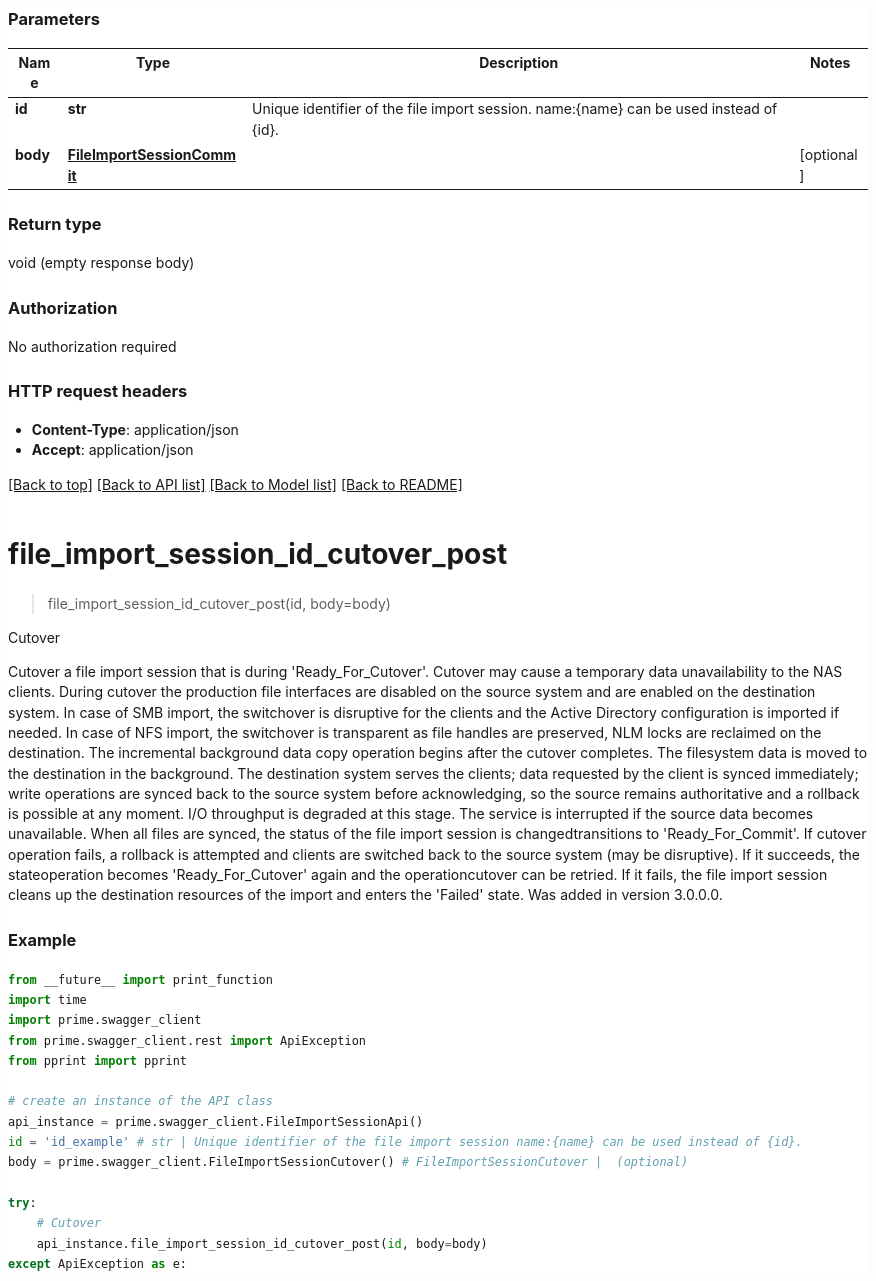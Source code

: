 ### Parameters

Name | Type | Description  | Notes
------------- | ------------- | ------------- | -------------
 **id** | **str**| Unique identifier of the file import session. name:{name} can be used instead of {id}. | 
 **body** | [**FileImportSessionCommit**](FileImportSessionCommit.md)|  | [optional] 

### Return type

void (empty response body)

### Authorization

No authorization required

### HTTP request headers

 - **Content-Type**: application/json
 - **Accept**: application/json

[[Back to top]](#) [[Back to API list]](../README.md#documentation-for-api-endpoints) [[Back to Model list]](../README.md#documentation-for-models) [[Back to README]](../README.md)

# **file_import_session_id_cutover_post**
> file_import_session_id_cutover_post(id, body=body)

Cutover

Cutover a file import session that is during 'Ready_For_Cutover'. Cutover may cause a temporary data unavailability to the NAS clients. During cutover the production file interfaces are disabled on the source system and are enabled on the destination system. In case of SMB import, the switchover is disruptive for the clients and the Active Directory configuration is imported if needed. In case of NFS import, the switchover is transparent as file handles are preserved, NLM locks are reclaimed on the destination. The incremental background data copy operation begins after the cutover completes. The filesystem data is moved to the destination in the background. The destination system serves the clients; data requested by the client is synced immediately; write operations are synced back to the source system before acknowledging, so the source remains authoritative and a rollback is possible at any moment. I/O throughput is degraded at this stage. The service is interrupted if the source data becomes unavailable. When all files are synced, the status of the file import session is changedtransitions to 'Ready_For_Commit'. If cutover operation fails, a rollback is attempted and clients are switched back to the source system (may be disruptive). If it succeeds, the stateoperation becomes 'Ready_For_Cutover' again and the operationcutover can be retried. If it fails, the file import session cleans up the destination resources of the import and enters the 'Failed' state. Was added in version 3.0.0.0.

### Example
```python
from __future__ import print_function
import time
import prime.swagger_client
from prime.swagger_client.rest import ApiException
from pprint import pprint

# create an instance of the API class
api_instance = prime.swagger_client.FileImportSessionApi()
id = 'id_example' # str | Unique identifier of the file import session name:{name} can be used instead of {id}.
body = prime.swagger_client.FileImportSessionCutover() # FileImportSessionCutover |  (optional)

try:
    # Cutover
    api_instance.file_import_session_id_cutover_post(id, body=body)
except ApiException as e:
```